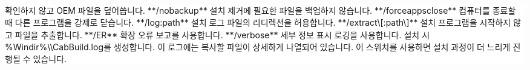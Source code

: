 </td>
<td style="border:1px solid black;">
확인하지 않고 OEM 파일을 덮어씁니다.
</td>
</tr>
<tr>
<td style="border:1px solid black;">
**/nobackup**
</td>
<td style="border:1px solid black;">
설치 제거에 필요한 파일을 백업하지 않습니다.
</td>
</tr>
<tr class="alternateRow">
<td style="border:1px solid black;">
**/forceappsclose**
</td>
<td style="border:1px solid black;">
컴퓨터를 종료할 때 다른 프로그램을 강제로 닫습니다.
</td>
</tr>
<tr>
<td style="border:1px solid black;">
**/log:path**
</td>
<td style="border:1px solid black;">
설치 로그 파일의 리디렉션을 허용합니다.
</td>
</tr>
<tr class="alternateRow">
<td style="border:1px solid black;">
**/extract\[:path\]**
</td>
<td style="border:1px solid black;">
설치 프로그램을 시작하지 않고 파일을 추출합니다.
</td>
</tr>
<tr>
<td style="border:1px solid black;">
**/ER**
</td>
<td style="border:1px solid black;">
확장 오류 보고를 사용합니다.
</td>
</tr>
<tr class="alternateRow">
<td style="border:1px solid black;">
**/verbose**
</td>
<td style="border:1px solid black;">
세부 정보 표시 로깅을 사용합니다. 설치 시 %Windir%\\CabBuild.log를 생성합니다. 이 로그에는 복사할 파일이 상세하게 나열되어 있습니다. 이 스위치를 사용하면 설치 과정이 더 느리게 진행될 수 있습니다.
</td>
</tr>
</table>
 